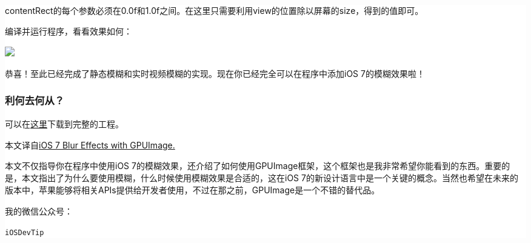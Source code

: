 contentRect的每个参数必须在0.0f和1.0f之间。在这里只需要利用view的位置除以屏幕的size，得到的值即可。

编译并运行程序，看看效果如何：

<img src="http://cdn2.raywenderlich.com/wp-content/uploads/2013/12/FinishedBlur.png">


恭喜！至此已经完成了静态模糊和实时视频模糊的实现。现在你已经完全可以在程序中添加iOS 7的模糊效果啦！

<div class="entry-content"><h3>利何去何从？</h3>


可以在[这里](https://github.com/worldligang/Video-Blurring-Final.git)下载到完整的工程。

本文译自[iOS 7 Blur Effects with GPUImage.](http://www.raywenderlich.com/60968/ios-7-blur-effects-gpuimage)

本文不仅指导你在程序中使用iOS 7的模糊效果，还介绍了如何使用GPUImage框架，这个框架也是我非常希望你能看到的东西。重要的是，本文指出了为什么要使用模糊，什么时候使用模糊效果是合适的，这在iOS 7的新设计语言中是一个关键的概念。当然也希望在未来的版本中，苹果能够将相关APIs提供给开发者使用，不过在那之前，GPUImage是一个不错的替代品。

我的微信公众号：

	iOSDevTip
